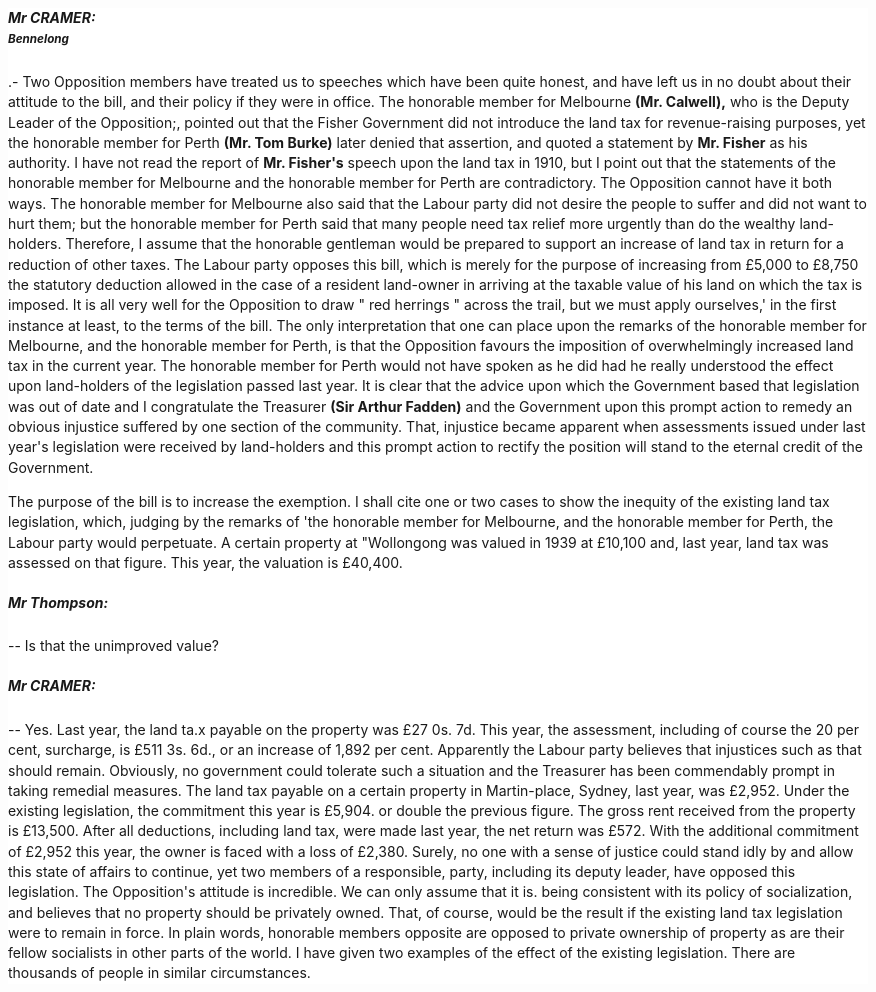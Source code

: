 ##### Mr CRAMER:<br><small class="text-muted">Bennelong</small>

.- Two Opposition members have treated us to speeches which have been quite honest, and have left us in no doubt about their attitude to the bill, and their policy if they were in office. The honorable member for Melbourne  **(Mr. Calwell),**  who is the  Deputy  Leader of the Opposition;, pointed out that the Fisher Government did not introduce the land tax for revenue-raising purposes, yet the honorable member for Perth  **(Mr. Tom Burke)**  later denied that assertion, and quoted a statement by  **Mr. Fisher**  as his authority. I have not read the report of  **Mr. Fisher's**  speech upon the land tax in 1910, but I point out that the statements of the honorable member for Melbourne and the honorable member for Perth are contradictory. The Opposition cannot have it both ways. The honorable member for Melbourne also said that the Labour party did not desire the people to suffer and did not want to hurt them; but the honorable member for Perth said that many people need tax relief more urgently than do the wealthy land-holders. Therefore, I assume that the honorable gentleman would be prepared to support an increase of land tax in return for a reduction of other taxes. The Labour party opposes this bill, which is merely for the purpose of increasing from £5,000 to £8,750 the statutory deduction allowed in the case of a resident land-owner in arriving at the taxable value of his land on which the tax is imposed. It is all very well for the Opposition to draw " red herrings " across the trail, but we must apply ourselves,' in the first instance at least, to the terms of the bill. The only interpretation that one can place upon the remarks of the honorable member for Melbourne, and the honorable member for Perth, is that the Opposition favours the imposition of overwhelmingly increased land tax in the current year. The honorable member for Perth would not have spoken as he did had he really understood the effect upon land-holders of the legislation passed last year. It is clear that the advice upon which the Government based that legislation was out of date and I congratulate the Treasurer  **(Sir Arthur Fadden)**  and the Government upon this prompt action to remedy an obvious injustice suffered by one section of the community. That, injustice became apparent when assessments issued under last year's legislation were received by land-holders and this prompt action to rectify the position will stand to the eternal credit of the Government. 

The purpose of the bill is to increase the exemption. I shall cite one or two cases to show the inequity of the existing land tax legislation, which, judging by the remarks of 'the honorable member for Melbourne, and the honorable member for Perth, the Labour party would perpetuate. A certain property at "Wollongong was valued in 1939 at £10,100 and, last year, land tax was assessed on that figure. This year, the valuation is £40,400. 

##### Mr Thompson:

-- Is that the unimproved value? 

##### Mr CRAMER:

-- Yes. Last year, the land ta.x payable on the property was £27 0s. 7d. This year, the assessment, including of course the 20 per cent, surcharge, is £511 3s. 6d., or an increase  of  1,892 per cent. Apparently the Labour party believes that injustices such as that should remain. Obviously, no government could tolerate such a situation and the Treasurer has been  commendably  prompt in taking remedial measures. The land tax payable on a certain property in Martin-place, Sydney, last  year,  was £2,952. Under the existing legislation, the commitment this year is £5,904. or double the previous figure. The gross rent received from the property is £13,500. After all deductions, including land tax, were made last year, the net return was £572. With the additional commitment of £2,952 this year, the owner is faced with a loss of £2,380. Surely, no one with a sense of justice could stand idly by and allow this state of affairs to continue, yet two members  of  a responsible, party, including its deputy leader, have opposed this legislation. The Opposition's attitude is incredible. We can only assume that it is. being consistent with its  policy of socialization, and believes that no property should be privately owned. That, of course, would be the result if the  existing  land tax legislation were to remain in force. In plain words, honorable members opposite are opposed to private ownership of property as are their fellow socialists in other parts of the world. I have given two examples of the effect of the existing legislation. There are thousands of people in similar circumstances. 
